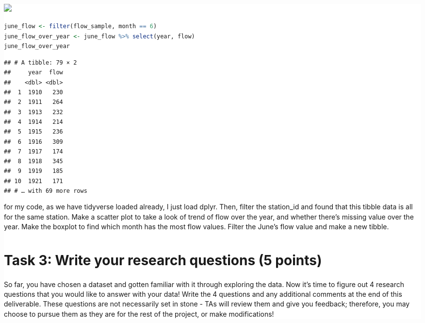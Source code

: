 ![](mini-project-1_files/figure-gfm/unnamed-chunk-3-2.png)

``` r
june_flow <- filter(flow_sample, month == 6)
june_flow_over_year <- june_flow %>% select(year, flow)
june_flow_over_year
```

    ## # A tibble: 79 × 2
    ##     year  flow
    ##    <dbl> <dbl>
    ##  1  1910   230
    ##  2  1911   264
    ##  3  1913   232
    ##  4  1914   214
    ##  5  1915   236
    ##  6  1916   309
    ##  7  1917   174
    ##  8  1918   345
    ##  9  1919   185
    ## 10  1921   171
    ## # … with 69 more rows

for my code, as we have tidyverse loaded already, I just load dplyr.
Then, filter the station_id and found that this tibble data is all for
the same station. Make a scatter plot to take a look of trend of flow
over the year, and whether there’s missing value over the year. Make the
boxplot to find which month has the most flow values. Filter the June’s
flow value and make a new tibble.



# Task 3: Write your research questions (5 points)

So far, you have chosen a dataset and gotten familiar with it through
exploring the data. Now it’s time to figure out 4 research questions
that you would like to answer with your data! Write the 4 questions and
any additional comments at the end of this deliverable. These questions
are not necessarily set in stone - TAs will review them and give you
feedback; therefore, you may choose to pursue them as they are for the
rest of the project, or make modifications!
